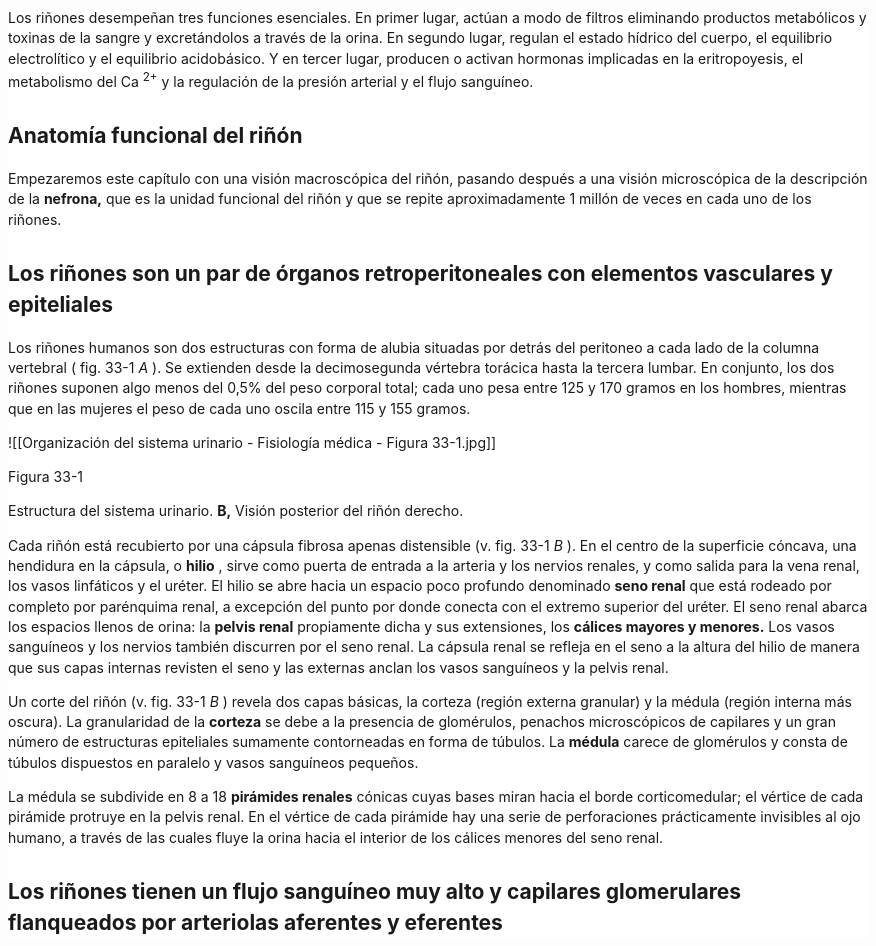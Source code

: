 Los riñones desempeñan tres funciones esenciales. En primer lugar, actúan a modo de filtros eliminando productos metabólicos y toxinas de la sangre y excretándolos a través de la orina. En segundo lugar, regulan el estado hídrico del cuerpo, el equilibrio electrolítico y el equilibrio acidobásico. Y en tercer lugar, producen o activan hormonas implicadas en la eritropoyesis, el metabolismo del Ca <sup>2+</sup> y la regulación de la presión arterial y el flujo sanguíneo.

## Anatomía funcional del riñón

Empezaremos este capítulo con una visión macroscópica del riñón, pasando después a una visión microscópica de la descripción de la **nefrona,** que es la unidad funcional del riñón y que se repite aproximadamente 1 millón de veces en cada uno de los riñones.

## Los riñones son un par de órganos retroperitoneales con elementos vasculares y epiteliales

Los riñones humanos son dos estructuras con forma de alubia situadas por detrás del peritoneo a cada lado de la columna vertebral ( fig. 33-1 _A_ ). Se extienden desde la decimosegunda vértebra torácica hasta la tercera lumbar. En conjunto, los dos riñones suponen algo menos del 0,5% del peso corporal total; cada uno pesa entre 125 y 170 gramos en los hombres, mientras que en las mujeres el peso de cada uno oscila entre 115 y 155 gramos.



![[Organización del sistema urinario - Fisiología médica - Figura 33-1.jpg]]

Figura 33-1

Estructura del sistema urinario. **B,** Visión posterior del riñón derecho.

Cada riñón está recubierto por una cápsula fibrosa apenas distensible (v. fig. 33-1 _B_ ). En el centro de la superficie cóncava, una hendidura en la cápsula, o **hilio** , sirve como puerta de entrada a la arteria y los nervios renales, y como salida para la vena renal, los vasos linfáticos y el uréter. El hilio se abre hacia un espacio poco profundo denominado **seno renal** que está rodeado por completo por parénquima renal, a excepción del punto por donde conecta con el extremo superior del uréter. El seno renal abarca los espacios llenos de orina: la **pelvis renal** propiamente dicha y sus extensiones, los **cálices mayores y menores.** Los vasos sanguíneos y los nervios también discurren por el seno renal. La cápsula renal se refleja en el seno a la altura del hilio de manera que sus capas internas revisten el seno y las externas anclan los vasos sanguíneos y la pelvis renal.

Un corte del riñón (v. fig. 33-1 _B_ ) revela dos capas básicas, la corteza (región externa granular) y la médula (región interna más oscura). La granularidad de la **corteza** se debe a la presencia de glomérulos, penachos microscópicos de capilares y un gran número de estructuras epiteliales sumamente contorneadas en forma de túbulos. La **médula** carece de glomérulos y consta de túbulos dispuestos en paralelo y vasos sanguíneos pequeños.

La médula se subdivide en 8 a 18 **pirámides renales** cónicas cuyas bases miran hacia el borde corticomedular; el vértice de cada pirámide protruye en la pelvis renal. En el vértice de cada pirámide hay una serie de perforaciones prácticamente invisibles al ojo humano, a través de las cuales fluye la orina hacia el interior de los cálices menores del seno renal.

## Los riñones tienen un flujo sanguíneo muy alto y capilares glomerulares flanqueados por arteriolas aferentes y eferentes
